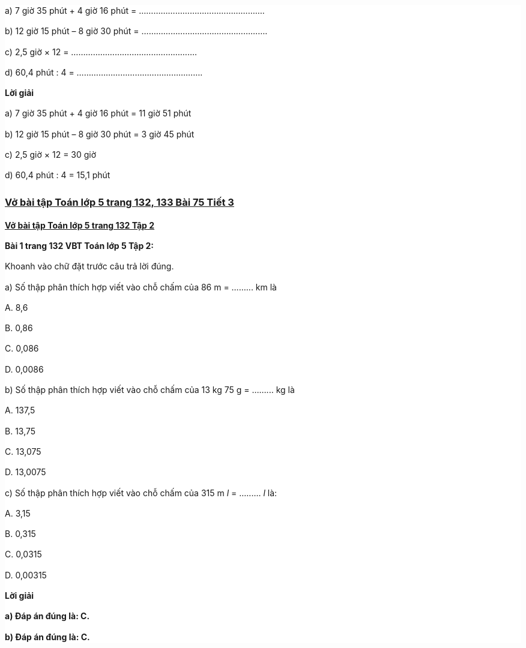 a) 7 giờ 35 phút + 4 giờ 16 phút = …………………………………………….

b) 12 giờ 15 phút – 8 giờ 30 phút = …………………………………………….

c) 2,5 giờ × 12 = …………………………………………….

d) 60,4 phút : 4 = …………………………………………….

**Lời giải**

a) 7 giờ 35 phút + 4 giờ 16 phút = 11 giờ 51 phút

b) 12 giờ 15 phút – 8 giờ 30 phút = 3 giờ 45 phút

c) 2,5 giờ × 12 = 30 giờ

d) 60,4 phút : 4 = 15,1 phút

### [**Vở bài tập Toán lớp 5 trang 132, 133 Bài 75 Tiết 3**](https://vietjack.com/vbt-toan-5-kn/bai-75-tiet-3-trang-132-tap-2.jsp)

[**Vở bài tập Toán lớp 5 trang 132 Tập 2**](https://vietjack.com/vbt-toan-5-kn/vbt-toan-lop-5-trang-132-tap-2.jsp)

**Bài 1 trang 132 VBT Toán lớp 5 Tập 2:**

Khoanh vào chữ đặt trước câu trả lời đúng. 

a) Số thập phân thích hợp viết vào chỗ chấm của 86 m = ……... km là 

A. 8,6 

B. 0,86 

C. 0,086 

D. 0,0086 

b) Số thập phân thích hợp viết vào chỗ chấm của 13 kg 75 g = ……... kg là 

A. 137,5 

B. 13,75 

C. 13,075 

D. 13,0075 

c) Số thập phân thích hợp viết vào chỗ chấm của 315 m _l_ = ......... _l_ là: 

A. 3,15 

B. 0,315 

C. 0,0315 

D. 0,00315 

**Lời giải**

**a) Đáp án đúng là: C.**

**b) Đáp án đúng là: C.**

